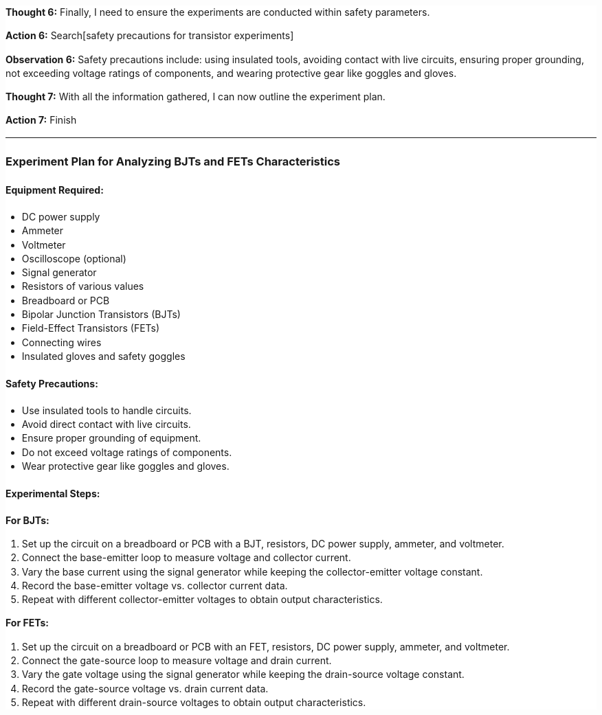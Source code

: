**Thought 6:** Finally, I need to ensure the experiments are conducted within safety parameters.

**Action 6:** Search[safety precautions for transistor experiments]

**Observation 6:** Safety precautions include: using insulated tools, avoiding contact with live circuits, ensuring proper grounding, not exceeding voltage ratings of components, and wearing protective gear like goggles and gloves.

**Thought 7:** With all the information gathered, I can now outline the experiment plan.

**Action 7:** Finish

---

### Experiment Plan for Analyzing BJTs and FETs Characteristics

#### Equipment Required:
- DC power supply
- Ammeter
- Voltmeter
- Oscilloscope (optional)
- Signal generator
- Resistors of various values
- Breadboard or PCB
- Bipolar Junction Transistors (BJTs)
- Field-Effect Transistors (FETs)
- Connecting wires
- Insulated gloves and safety goggles

#### Safety Precautions:
- Use insulated tools to handle circuits.
- Avoid direct contact with live circuits.
- Ensure proper grounding of equipment.
- Do not exceed voltage ratings of components.
- Wear protective gear like goggles and gloves.

#### Experimental Steps:

**For BJTs:**
1. Set up the circuit on a breadboard or PCB with a BJT, resistors, DC power supply, ammeter, and voltmeter.
2. Connect the base-emitter loop to measure voltage and collector current.
3. Vary the base current using the signal generator while keeping the collector-emitter voltage constant.
4. Record the base-emitter voltage vs. collector current data.
5. Repeat with different collector-emitter voltages to obtain output characteristics.

**For FETs:**
1. Set up the circuit on a breadboard or PCB with an FET, resistors, DC power supply, ammeter, and voltmeter.
2. Connect the gate-source loop to measure voltage and drain current.
3. Vary the gate voltage using the signal generator while keeping the drain-source voltage constant.
4. Record the gate-source voltage vs. drain current data.
5. Repeat with different drain-source voltages to obtain output characteristics.
